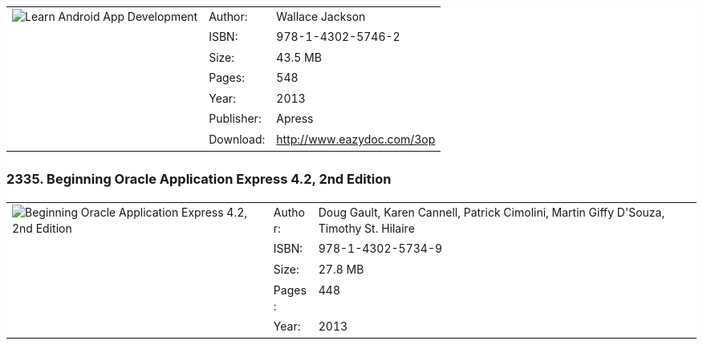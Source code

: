 <table>
    <tr>
        <td rowspan="7">
            <img alt="Learn Android App Development" src="http://it-ebooks.info/images/ebooks/6/learn_android_app_development.jpg">
        </td>
        <td>Author:</td>
        <td>Wallace Jackson</td>
    </tr>
    <tr>
        <td>ISBN:</td>
        <td>978-1-4302-5746-2</td>
    </tr>
    <tr>
        <td>Size:</td>
        <td>43.5 MB</td>
    </tr>
    <tr>
        <td>Pages:</td>
        <td>548</td>
    </tr>
    <tr>
        <td>Year:</td>
        <td>2013</td>
    </tr>
    <tr>
        <td>Publisher:</td>
        <td>Apress</td>
    </tr>
    <tr>
        <td>Download:</td>
        <td><a title="Download Learn Android App Development pdf" href="http://www.eazydoc.com/3op">http://www.eazydoc.com/3op</a></td>
    </tr>
</table>

### 2335. Beginning Oracle Application Express 4.2, 2nd Edition

<table>
    <tr>
        <td rowspan="7">
            <img alt="Beginning Oracle Application Express 4.2, 2nd Edition" src="http://it-ebooks.info/images/ebooks/6/beginning_oracle_application_express_4.2_2nd_edition.jpg">
        </td>
        <td>Author:</td>
        <td>Doug Gault, Karen Cannell, Patrick Cimolini, Martin Giffy D'Souza, Timothy St. Hilaire</td>
    </tr>
    <tr>
        <td>ISBN:</td>
        <td>978-1-4302-5734-9</td>
    </tr>
    <tr>
        <td>Size:</td>
        <td>27.8 MB</td>
    </tr>
    <tr>
        <td>Pages:</td>
        <td>448</td>
    </tr>
    <tr>
        <td>Year:</td>
        <td>2013</td>
    </tr>
    <tr>